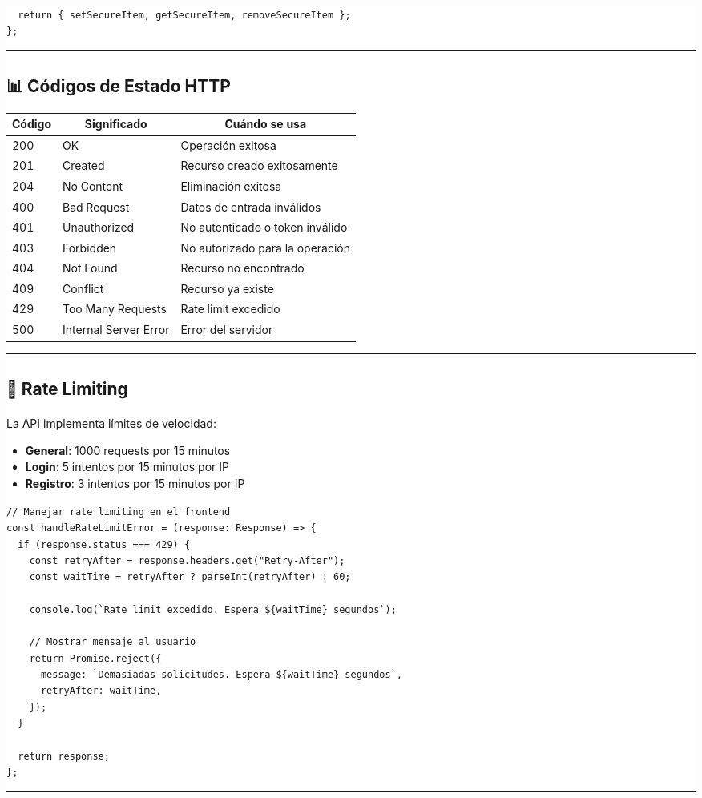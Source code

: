 ```tsx
  return { setSecureItem, getSecureItem, removeSecureItem };
};
```

---

## 📊 Códigos de Estado HTTP

| Código | Significado           | Cuándo se usa                   |
| ------ | --------------------- | ------------------------------- |
| 200    | OK                    | Operación exitosa               |
| 201    | Created               | Recurso creado exitosamente     |
| 204    | No Content            | Eliminación exitosa             |
| 400    | Bad Request           | Datos de entrada inválidos      |
| 401    | Unauthorized          | No autenticado o token inválido |
| 403    | Forbidden             | No autorizado para la operación |
| 404    | Not Found             | Recurso no encontrado           |
| 409    | Conflict              | Recurso ya existe               |
| 429    | Too Many Requests     | Rate limit excedido             |
| 500    | Internal Server Error | Error del servidor              |

---

## 🎯 Rate Limiting

La API implementa límites de velocidad:

- **General**: 1000 requests por 15 minutos
- **Login**: 5 intentos por 15 minutos por IP
- **Registro**: 3 intentos por 15 minutos por IP

```tsx
// Manejar rate limiting en el frontend
const handleRateLimitError = (response: Response) => {
  if (response.status === 429) {
    const retryAfter = response.headers.get("Retry-After");
    const waitTime = retryAfter ? parseInt(retryAfter) : 60;

    console.log(`Rate limit excedido. Espera ${waitTime} segundos`);

    // Mostrar mensaje al usuario
    return Promise.reject({
      message: `Demasiadas solicitudes. Espera ${waitTime} segundos`,
      retryAfter: waitTime,
    });
  }

  return response;
};
```

---